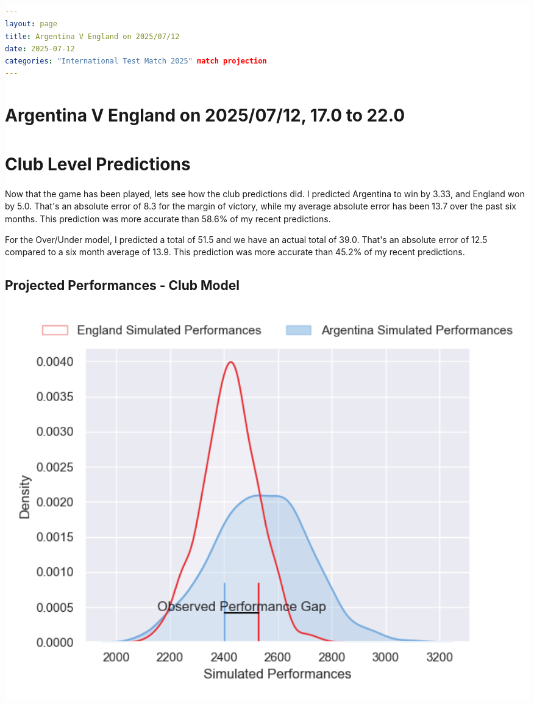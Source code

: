 ```yaml
---  
layout: page  
title: Argentina V England on 2025/07/12  
date: 2025-07-12  
categories: "International Test Match 2025" match projection  
---
```

# Argentina V England on 2025/07/12, 17.0 to 22.0

# Club Level Predictions


Now that the game has been played, lets see how the club predictions did. I predicted Argentina to win by 3.33, and England won by 5.0. That's an absolute error of 8.3 for the margin of victory, while my average absolute error has been 13.7 over the past six months. This prediction was more accurate than 58.6% of my recent predictions.

For the Over/Under model, I predicted a total of 51.5 and we have an actual total of 39.0. That's an absolute error of 12.5 compared to a six month average of 13.9. This prediction was more accurate than 45.2% of my recent predictions.
## Projected Performances - Club Model


<p float="left">
<img src="../comp_files/plots/2025-07-12-Argentina_V_England_performances.png" width="99%" />
</p>

